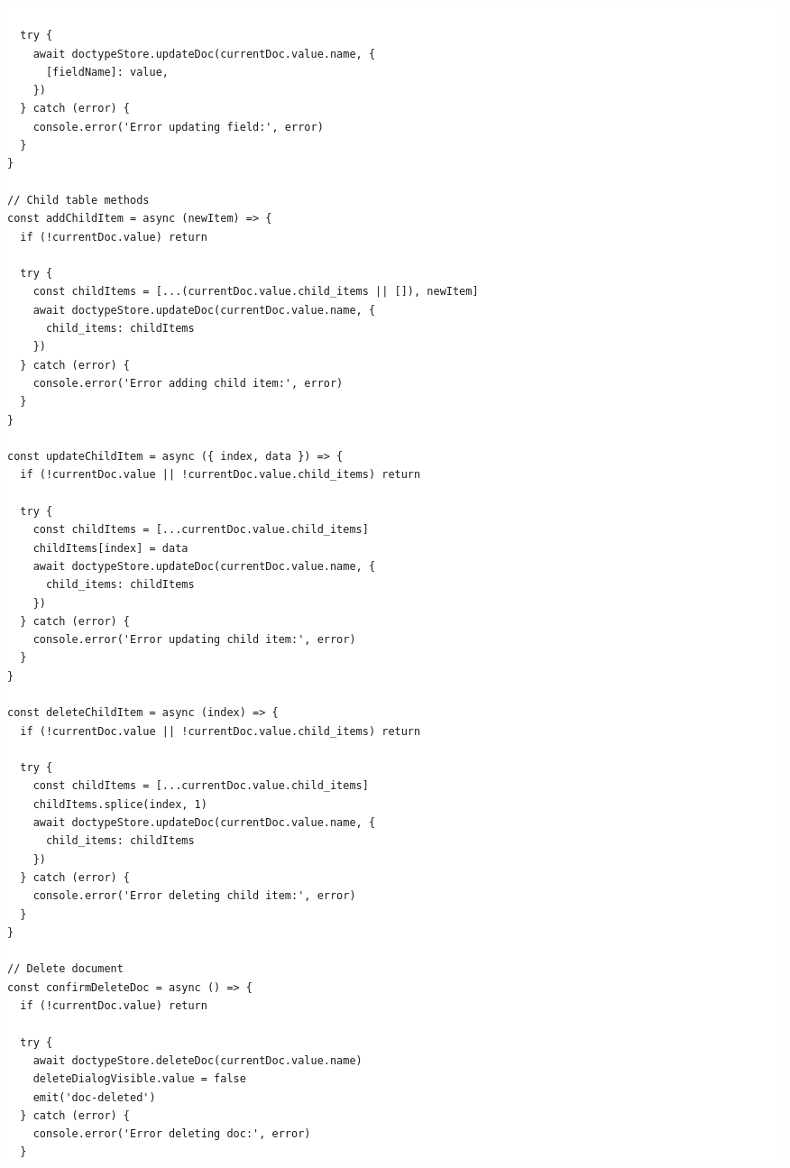 ```vue

  try {
    await doctypeStore.updateDoc(currentDoc.value.name, {
      [fieldName]: value,
    })
  } catch (error) {
    console.error('Error updating field:', error)
  }
}

// Child table methods
const addChildItem = async (newItem) => {
  if (!currentDoc.value) return
  
  try {
    const childItems = [...(currentDoc.value.child_items || []), newItem]
    await doctypeStore.updateDoc(currentDoc.value.name, {
      child_items: childItems
    })
  } catch (error) {
    console.error('Error adding child item:', error)
  }
}

const updateChildItem = async ({ index, data }) => {
  if (!currentDoc.value || !currentDoc.value.child_items) return
  
  try {
    const childItems = [...currentDoc.value.child_items]
    childItems[index] = data
    await doctypeStore.updateDoc(currentDoc.value.name, {
      child_items: childItems
    })
  } catch (error) {
    console.error('Error updating child item:', error)
  }
}

const deleteChildItem = async (index) => {
  if (!currentDoc.value || !currentDoc.value.child_items) return
  
  try {
    const childItems = [...currentDoc.value.child_items]
    childItems.splice(index, 1)
    await doctypeStore.updateDoc(currentDoc.value.name, {
      child_items: childItems
    })
  } catch (error) {
    console.error('Error deleting child item:', error)
  }
}

// Delete document
const confirmDeleteDoc = async () => {
  if (!currentDoc.value) return

  try {
    await doctypeStore.deleteDoc(currentDoc.value.name)
    deleteDialogVisible.value = false
    emit('doc-deleted')
  } catch (error) {
    console.error('Error deleting doc:', error)
  }
```
